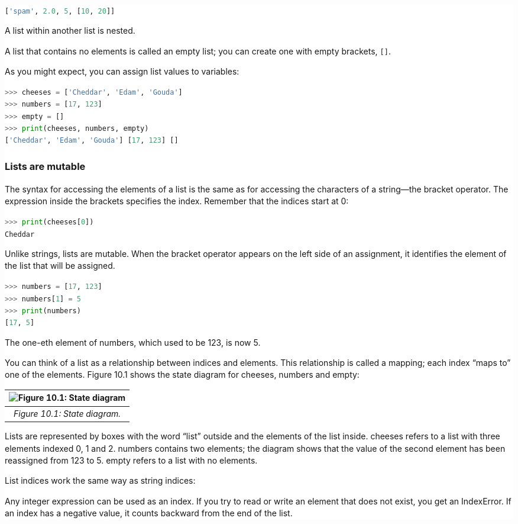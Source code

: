 ```Python
['spam', 2.0, 5, [10, 20]]
```

A list within another list is nested.

A list that contains no elements is called an empty list; you can create one with empty brackets,
`[]`.

As you might expect, you can assign list values to variables:

```Python
>>> cheeses = ['Cheddar', 'Edam', 'Gouda']
>>> numbers = [17, 123]
>>> empty = []
>>> print(cheeses, numbers, empty)
['Cheddar', 'Edam', 'Gouda'] [17, 123] []
```

### Lists are mutable

The syntax for accessing the elements of a list is the same as for accessing the characters of a
string—the bracket operator. The expression inside the brackets specifies the index. Remember that
the indices start at 0:

```Python
>>> print(cheeses[0])
Cheddar
```

Unlike strings, lists are mutable. When the bracket operator appears on the left side of an
assignment, it identifies the element of the list that will be assigned.

```Python
>>> numbers = [17, 123]
>>> numbers[1] = 5
>>> print(numbers)
[17, 5]
```

The one-eth element of numbers, which used to be 123, is now 5.

You can think of a list as a relationship between indices and elements. This relationship is called
a mapping; each index “maps to” one of the elements. Figure 10.1 shows the state diagram for
cheeses, numbers and empty:

| ![Figure 10.1: State diagram](http://www.greenteapress.com/thinkpython/html/thinkpython013.png) |
|:---:|
| _Figure 10.1: State diagram._ |

Lists are represented by boxes with the word “list” outside and the elements of the list inside.
cheeses refers to a list with three elements indexed 0, 1 and 2. numbers contains two elements; the
diagram shows that the value of the second element has been reassigned from 123 to 5. empty refers
to a list with no elements.

List indices work the same way as string indices:

Any integer expression can be used as an index.
If you try to read or write an element that does not exist, you get an IndexError.
If an index has a negative value, it counts backward from the end of the list.


[**Think Python - How To Think Like A Computer Scientist**]: http://www.greenteapress.com/thinkpython/thinkpython.pdf